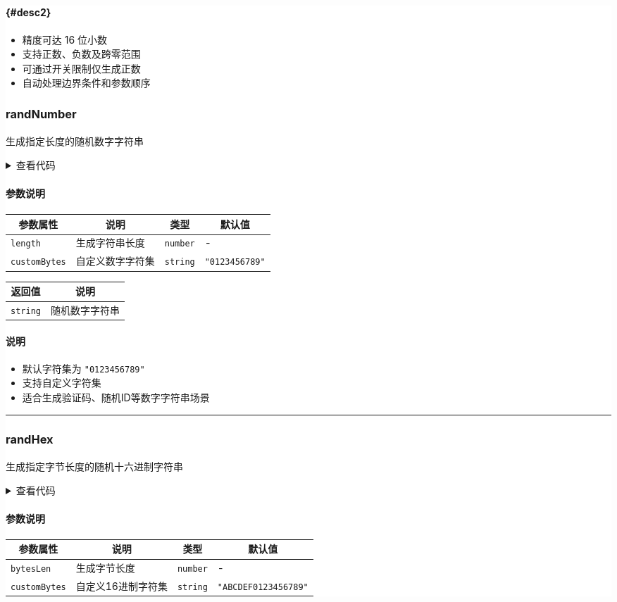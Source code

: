 #### <divider-desc /> {#desc2}

- 精度可达 16 位小数
- 支持正数、负数及跨零范围
- 可通过开关限制仅生成正数
- 自动处理边界条件和参数顺序
</div>

### randNumber

生成指定长度的随机数字字符串

<div class="buzzts-border">

<randNumber />

<details><summary>查看代码</summary></details>

#### 参数说明

| 参数属性 | 说明               | 类型     | 默认值            |
|----------|--------------------|----------|-------------------|
| `length` | 生成字符串长度     | `number` | -                 |
| `customBytes` | 自定义数字字符集 | `string` | `"0123456789"` |

| 返回值 | 说明               |
|--------|--------------------|
| `string` | 随机数字字符串    |

#### 说明

- 默认字符集为 `"0123456789"`  
- 支持自定义字符集  
- 适合生成验证码、随机ID等数字字符串场景

</div>

---

### randHex

生成指定字节长度的随机十六进制字符串

<div class="buzzts-border">

<randHex />

<details><summary>查看代码</summary></details>

#### 参数说明

| 参数属性 | 说明               | 类型     | 默认值                       |
|----------|--------------------|----------|------------------------------|
| `bytesLen` | 生成字节长度      | `number` | -                            |
| `customBytes` | 自定义16进制字符集 | `string` | `"ABCDEF0123456789"`          |

